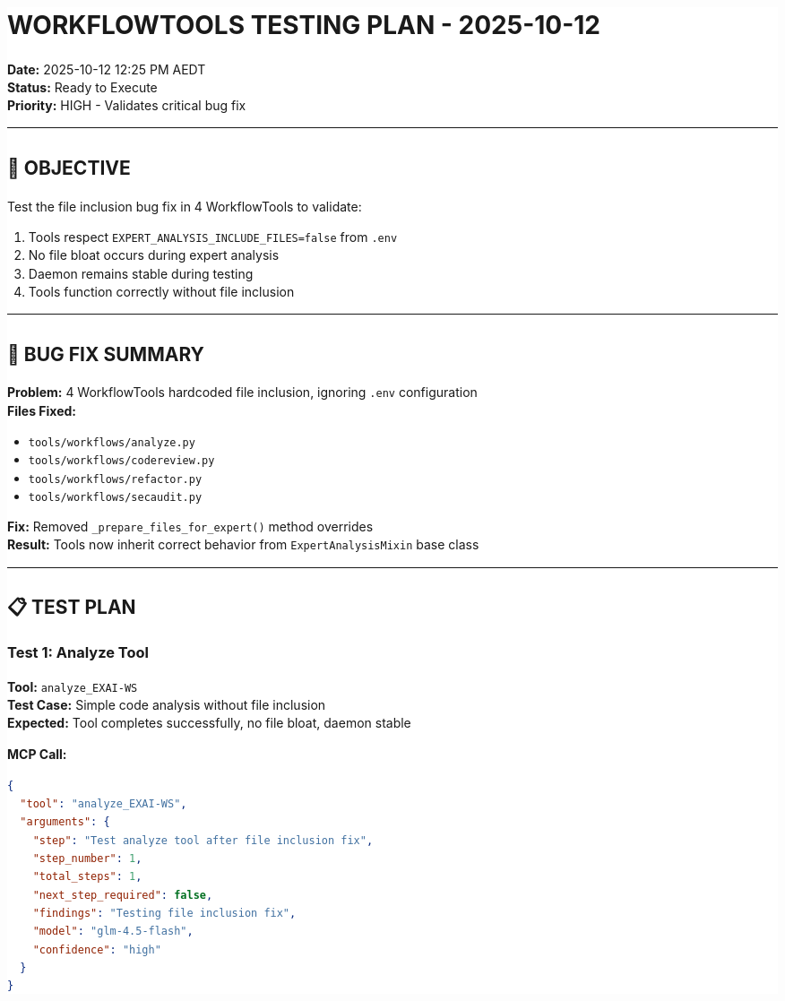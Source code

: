 # WORKFLOWTOOLS TESTING PLAN - 2025-10-12
**Date:** 2025-10-12 12:25 PM AEDT  
**Status:** Ready to Execute  
**Priority:** HIGH - Validates critical bug fix

---

## 🎯 OBJECTIVE

Test the file inclusion bug fix in 4 WorkflowTools to validate:
1. Tools respect `EXPERT_ANALYSIS_INCLUDE_FILES=false` from `.env`
2. No file bloat occurs during expert analysis
3. Daemon remains stable during testing
4. Tools function correctly without file inclusion

---

## 🔧 BUG FIX SUMMARY

**Problem:** 4 WorkflowTools hardcoded file inclusion, ignoring `.env` configuration  
**Files Fixed:**
- `tools/workflows/analyze.py`
- `tools/workflows/codereview.py`
- `tools/workflows/refactor.py`
- `tools/workflows/secaudit.py`

**Fix:** Removed `_prepare_files_for_expert()` method overrides  
**Result:** Tools now inherit correct behavior from `ExpertAnalysisMixin` base class

---

## 📋 TEST PLAN

### Test 1: Analyze Tool
**Tool:** `analyze_EXAI-WS`  
**Test Case:** Simple code analysis without file inclusion  
**Expected:** Tool completes successfully, no file bloat, daemon stable

**MCP Call:**
```json
{
  "tool": "analyze_EXAI-WS",
  "arguments": {
    "step": "Test analyze tool after file inclusion fix",
    "step_number": 1,
    "total_steps": 1,
    "next_step_required": false,
    "findings": "Testing file inclusion fix",
    "model": "glm-4.5-flash",
    "confidence": "high"
  }
}
```
